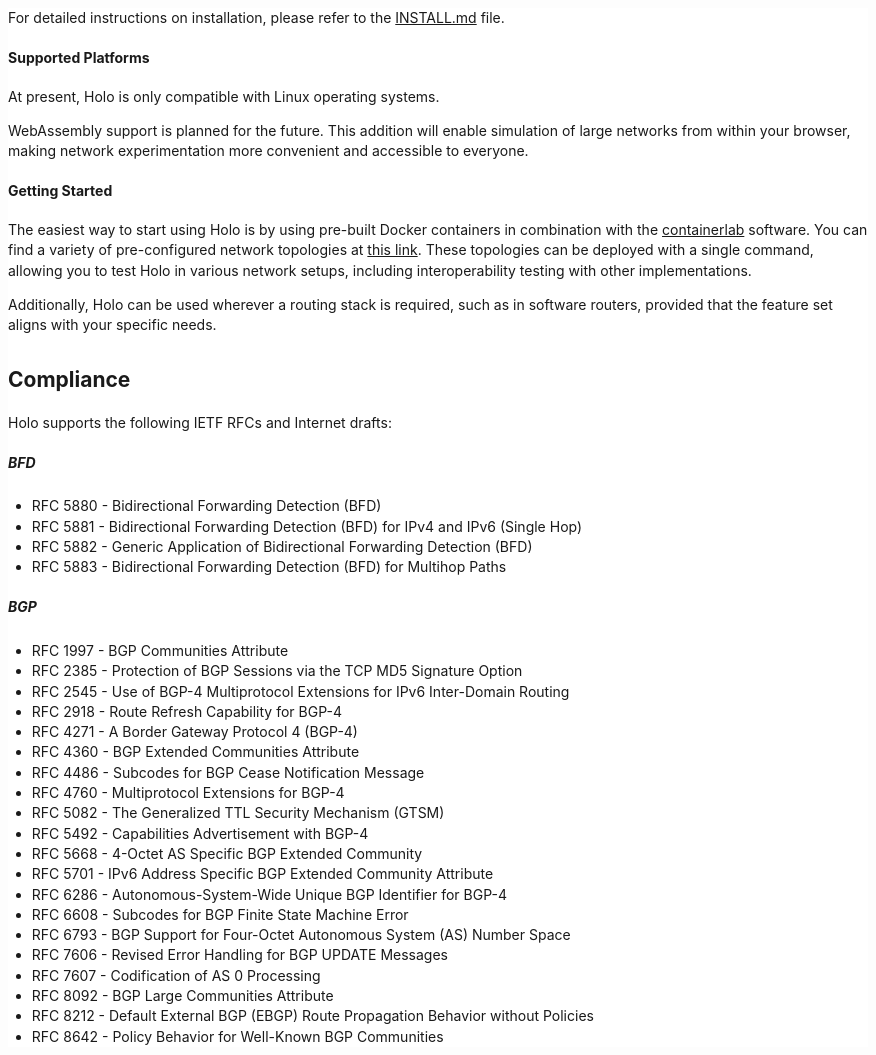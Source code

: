 For detailed instructions on installation, please refer to the
[INSTALL.md](INSTALL.md) file.

#### Supported Platforms

At present, Holo is only compatible with Linux operating systems.

WebAssembly support is planned for the future. This addition will enable
simulation of large networks from within your browser, making network
experimentation more convenient and accessible to everyone.

#### Getting Started

The easiest way to start using Holo is by using pre-built Docker containers
in combination with the [containerlab](https://containerlab.dev/) software.
You can find a variety of pre-configured network topologies at [this
link](https://github.com/holo-routing/containerlab-topologies).  These topologies
can be deployed with a single command, allowing you to test Holo in various
network setups, including interoperability testing with other implementations.

Additionally, Holo can be used wherever a routing stack is required, such
as in software routers, provided that the feature set aligns with your
specific needs.

## Compliance

Holo supports the following IETF RFCs and Internet drafts:

##### BFD

* RFC 5880 - Bidirectional Forwarding Detection (BFD)
* RFC 5881 - Bidirectional Forwarding Detection (BFD) for IPv4 and IPv6 (Single Hop)
* RFC 5882 - Generic Application of Bidirectional Forwarding Detection (BFD)
* RFC 5883 - Bidirectional Forwarding Detection (BFD) for Multihop Paths

##### BGP

* RFC 1997 - BGP Communities Attribute
* RFC 2385 - Protection of BGP Sessions via the TCP MD5 Signature Option
* RFC 2545 - Use of BGP-4 Multiprotocol Extensions for IPv6 Inter-Domain Routing
* RFC 2918 - Route Refresh Capability for BGP-4
* RFC 4271 - A Border Gateway Protocol 4 (BGP-4)
* RFC 4360 - BGP Extended Communities Attribute
* RFC 4486 - Subcodes for BGP Cease Notification Message
* RFC 4760 - Multiprotocol Extensions for BGP-4
* RFC 5082 - The Generalized TTL Security Mechanism (GTSM)
* RFC 5492 - Capabilities Advertisement with BGP-4
* RFC 5668 - 4-Octet AS Specific BGP Extended Community
* RFC 5701 - IPv6 Address Specific BGP Extended Community Attribute
* RFC 6286 - Autonomous-System-Wide Unique BGP Identifier for BGP-4
* RFC 6608 - Subcodes for BGP Finite State Machine Error
* RFC 6793 - BGP Support for Four-Octet Autonomous System (AS) Number Space
* RFC 7606 - Revised Error Handling for BGP UPDATE Messages
* RFC 7607 - Codification of AS 0 Processing
* RFC 8092 - BGP Large Communities Attribute
* RFC 8212 - Default External BGP (EBGP) Route Propagation Behavior without Policies
* RFC 8642 - Policy Behavior for Well-Known BGP Communities
